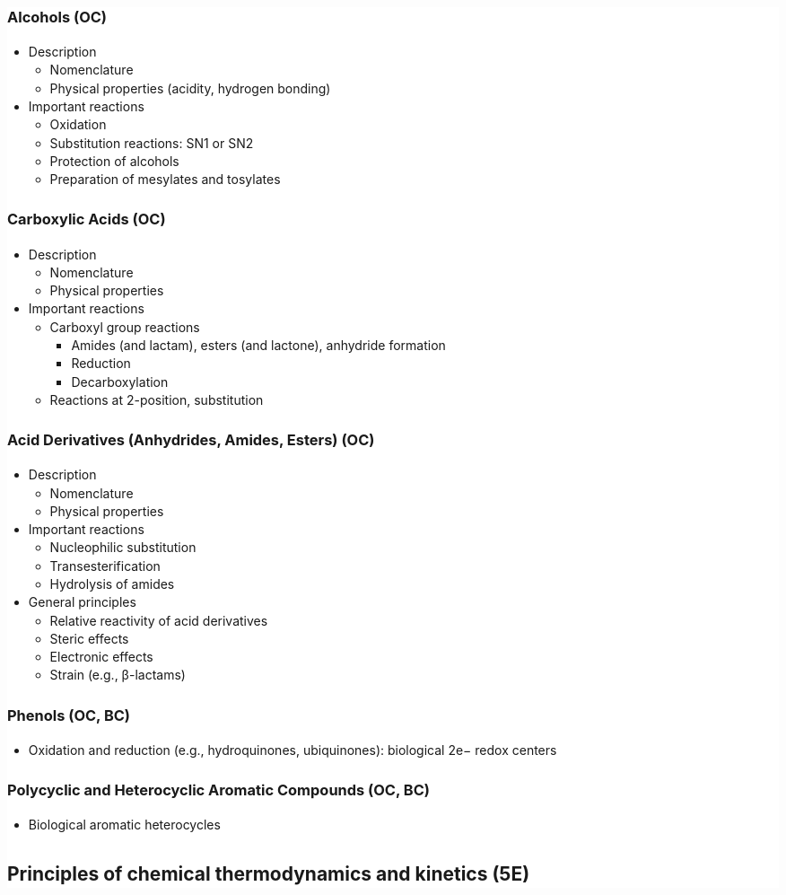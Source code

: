 ### Alcohols (OC)

- Description
  - Nomenclature
  - Physical properties (acidity, hydrogen bonding)
- Important reactions
  - Oxidation
  - Substitution reactions: SN1 or SN2
  - Protection of alcohols
  - Preparation of mesylates and tosylates

### Carboxylic Acids (OC)

- Description
  - Nomenclature
  - Physical properties
- Important reactions
  - Carboxyl group reactions
    - Amides (and lactam), esters (and lactone), anhydride formation
    - Reduction
    - Decarboxylation
  - Reactions at 2-position, substitution

### Acid Derivatives (Anhydrides, Amides, Esters) (OC)

- Description
  - Nomenclature
  - Physical properties
- Important reactions
  - Nucleophilic substitution
  - Transesterification
  - Hydrolysis of amides
- General principles
  - Relative reactivity of acid derivatives
  - Steric effects
  - Electronic effects
  - Strain (e.g., β-lactams)

### Phenols (OC, BC)

- Oxidation and reduction (e.g., hydroquinones, ubiquinones): biological 2e− redox centers

### Polycyclic and Heterocyclic Aromatic Compounds (OC, BC)

- Biological aromatic heterocycles



## Principles of chemical thermodynamics and kinetics (**5E**)


